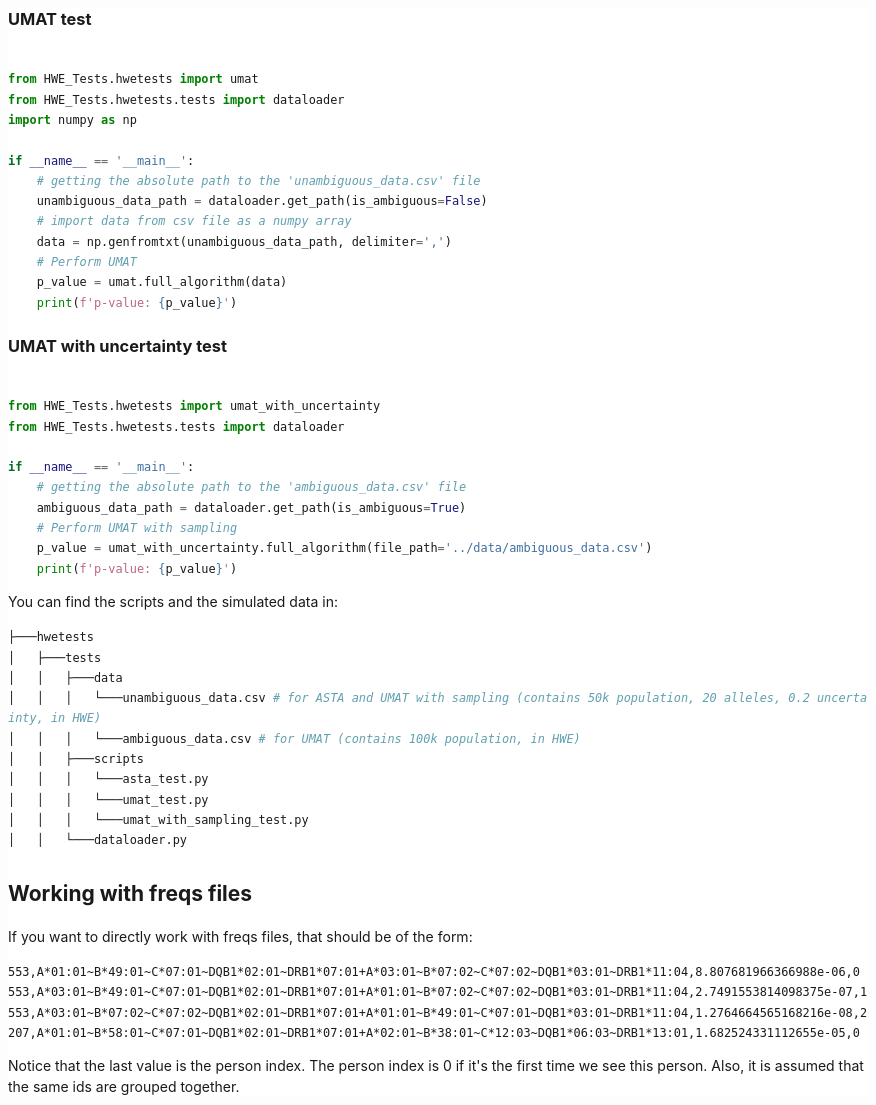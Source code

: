 ### UMAT test

```python

from HWE_Tests.hwetests import umat
from HWE_Tests.hwetests.tests import dataloader
import numpy as np

if __name__ == '__main__':
    # getting the absolute path to the 'unambiguous_data.csv' file
    unambiguous_data_path = dataloader.get_path(is_ambiguous=False)
    # import data from csv file as a numpy array
    data = np.genfromtxt(unambiguous_data_path, delimiter=',')
    # Perform UMAT
    p_value = umat.full_algorithm(data)
    print(f'p-value: {p_value}')
```

### UMAT with uncertainty test

```python

from HWE_Tests.hwetests import umat_with_uncertainty
from HWE_Tests.hwetests.tests import dataloader

if __name__ == '__main__':
    # getting the absolute path to the 'ambiguous_data.csv' file
    ambiguous_data_path = dataloader.get_path(is_ambiguous=True)
    # Perform UMAT with sampling
    p_value = umat_with_uncertainty.full_algorithm(file_path='../data/ambiguous_data.csv')
    print(f'p-value: {p_value}')
```

You can find the scripts and the simulated data in:
```bash
├───hwetests
│   ├───tests
│   │   ├───data
│   │   │   └───unambiguous_data.csv # for ASTA and UMAT with sampling (contains 50k population, 20 alleles, 0.2 uncertainty, in HWE)
│   │   │   └───ambiguous_data.csv # for UMAT (contains 100k population, in HWE)
│   │   ├───scripts
│   │   │   └───asta_test.py
│   │   │   └───umat_test.py
│   │   │   └───umat_with_sampling_test.py
│   │   └───dataloader.py
```

## Working with freqs files
If you want to directly work with freqs files, that should be of the form:
```csv
553,A*01:01~B*49:01~C*07:01~DQB1*02:01~DRB1*07:01+A*03:01~B*07:02~C*07:02~DQB1*03:01~DRB1*11:04,8.807681966366988e-06,0
553,A*03:01~B*49:01~C*07:01~DQB1*02:01~DRB1*07:01+A*01:01~B*07:02~C*07:02~DQB1*03:01~DRB1*11:04,2.7491553814098375e-07,1
553,A*03:01~B*07:02~C*07:02~DQB1*02:01~DRB1*07:01+A*01:01~B*49:01~C*07:01~DQB1*03:01~DRB1*11:04,1.2764664565168216e-08,2
207,A*01:01~B*58:01~C*07:01~DQB1*02:01~DRB1*07:01+A*02:01~B*38:01~C*12:03~DQB1*06:03~DRB1*13:01,1.682524331112655e-05,0
```
Notice that the last value is the person index. The person index is 0 if it's the first time we see this person.
Also, it is assumed that the same ids are grouped together.
